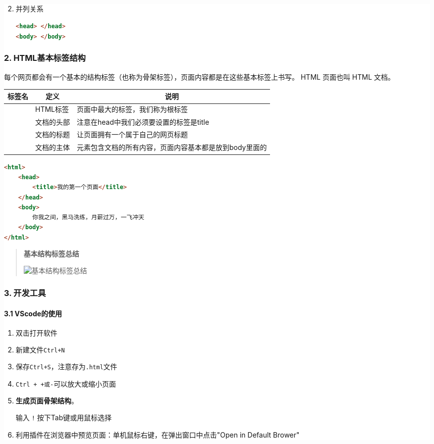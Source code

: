 2. 并列关系

	```html
	<head> </head>
	<body> </body>
	```



### 2. HTML基本标签结构

每个网页都会有一个基本的结构标签（也称为骨架标签），页面内容都是在这些基本标签上书写。 HTML 页面也叫 HTML 文档。

| 标签名          | 定义       | 说明                                                   |
| --------------- | ---------- | ------------------------------------------------------ |
| <html></html>   | HTML标签   | 页面中最大的标签，我们称为根标签                       |
| <head></head>   | 文档的头部 | 注意在head中我们必须要设置的标签是title                |
| <title></title> | 文档的标题 | 让页面拥有一个属于自己的网页标题                       |
| <body></body>   | 文档的主体 | 元素包含文档的所有内容，页面内容基本都是放到body里面的 |

```html
<html>
    <head>
        <title>我的第一个页面</title>
    </head>
    <body>
        你我之间，黑马洗练，月薪过万，一飞冲天
    </body>
</html>
```

> **基本结构标签总结**
>
> ![](D:\大学\Web应用程序开发\黑马pink前端入门笔记\图片\基本结构标签总结.png "基本结构标签总结")



### 3. 开发工具

#### 3.1 VScode的使用

1. 双击打开软件

2. 新建文件`Ctrl+N`

3. 保存`Ctrl+S`，注意存为`.html`文件

4. `Ctrl + +或-`可以放大或缩小页面

5. **生成页面骨架结构**。

	输入 `!` 按下Tab键或用鼠标选择

6. 利用插件在浏览器中预览页面：单机鼠标右键，在弹出窗口中点击"Open in Default Brower"

